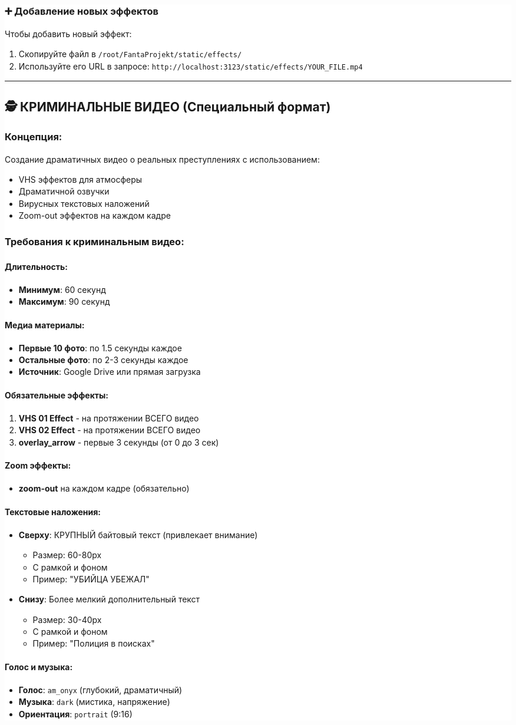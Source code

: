 ### ➕ Добавление новых эффектов

Чтобы добавить новый эффект:
1. Скопируйте файл в `/root/FantaProjekt/static/effects/`
2. Используйте его URL в запросе: `http://localhost:3123/static/effects/YOUR_FILE.mp4`

---

## 🕵️ КРИМИНАЛЬНЫЕ ВИДЕО (Специальный формат)

### Концепция:

Создание драматичных видео о реальных преступлениях с использованием:
- VHS эффектов для атмосферы
- Драматичной озвучки
- Вирусных текстовых наложений
- Zoom-out эффектов на каждом кадре

### Требования к криминальным видео:

#### Длительность:
- **Минимум**: 60 секунд
- **Максимум**: 90 секунд

#### Медиа материалы:
- **Первые 10 фото**: по 1.5 секунды каждое
- **Остальные фото**: по 2-3 секунды каждое
- **Источник**: Google Drive или прямая загрузка

#### Обязательные эффекты:
1. **VHS 01 Effect** - на протяжении ВСЕГО видео
2. **VHS 02 Effect** - на протяжении ВСЕГО видео
3. **overlay_arrow** - первые 3 секунды (от 0 до 3 сек)

#### Zoom эффекты:
- **zoom-out** на каждом кадре (обязательно)

#### Текстовые наложения:
- **Сверху**: КРУПНЫЙ байтовый текст (привлекает внимание)
  - Размер: 60-80px
  - С рамкой и фоном
  - Пример: "УБИЙЦА УБЕЖАЛ"
  
- **Снизу**: Более мелкий дополнительный текст
  - Размер: 30-40px  
  - С рамкой и фоном
  - Пример: "Полиция в поисках"

#### Голос и музыка:
- **Голос**: `am_onyx` (глубокий, драматичный)
- **Музыка**: `dark` (мистика, напряжение)
- **Ориентация**: `portrait` (9:16)
